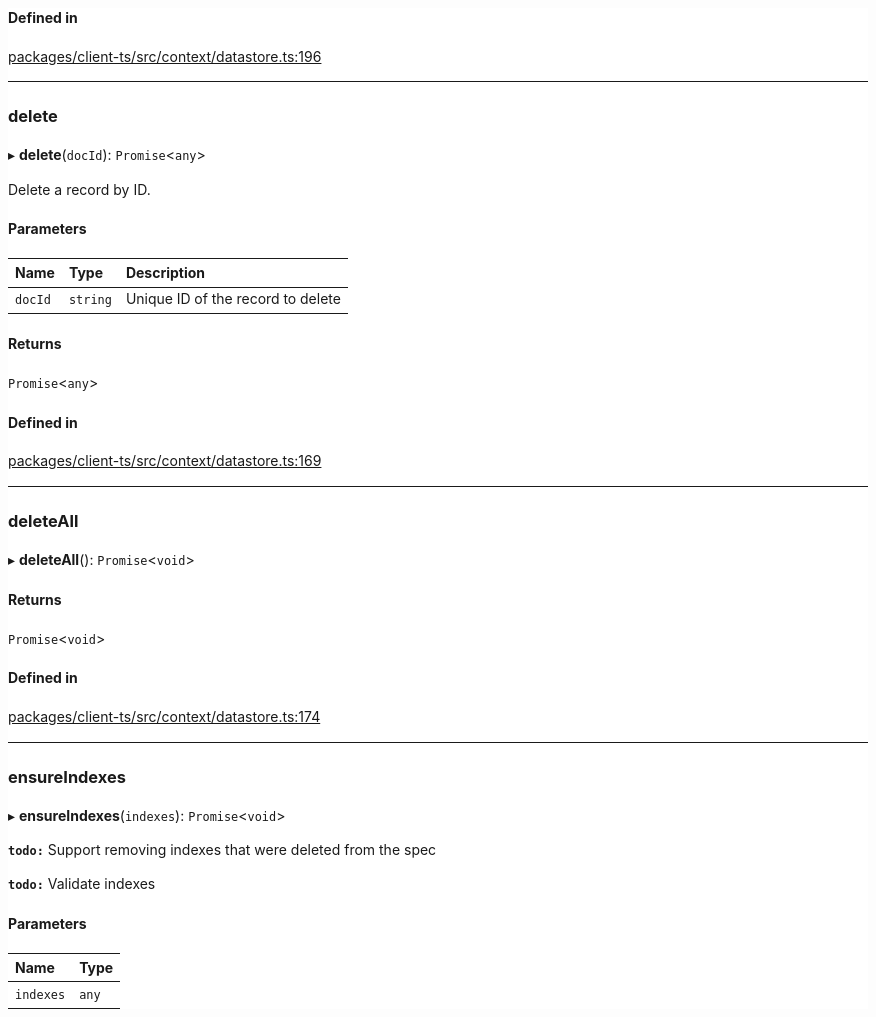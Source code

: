 #### Defined in

[packages/client-ts/src/context/datastore.ts:196](https://github.com/verida/verida-js/blob/c03b336/packages/client-ts/src/context/datastore.ts#L196)

___

### delete

▸ **delete**(`docId`): `Promise`<`any`\>

Delete a record by ID.

#### Parameters

| Name | Type | Description |
| :------ | :------ | :------ |
| `docId` | `string` | Unique ID of the record to delete |

#### Returns

`Promise`<`any`\>

#### Defined in

[packages/client-ts/src/context/datastore.ts:169](https://github.com/verida/verida-js/blob/c03b336/packages/client-ts/src/context/datastore.ts#L169)

___

### deleteAll

▸ **deleteAll**(): `Promise`<`void`\>

#### Returns

`Promise`<`void`\>

#### Defined in

[packages/client-ts/src/context/datastore.ts:174](https://github.com/verida/verida-js/blob/c03b336/packages/client-ts/src/context/datastore.ts#L174)

___

### ensureIndexes

▸ **ensureIndexes**(`indexes`): `Promise`<`void`\>

**`todo:`** Support removing indexes that were deleted from the spec

**`todo:`** Validate indexes

#### Parameters

| Name | Type |
| :------ | :------ |
| `indexes` | `any` |
